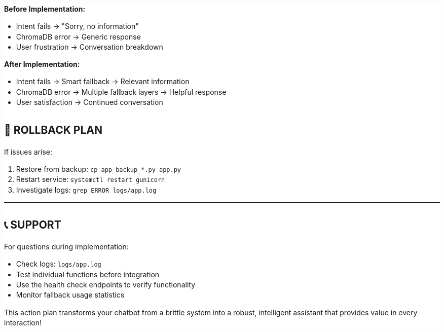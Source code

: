 **Before Implementation:**
- Intent fails → "Sorry, no information"
- ChromaDB error → Generic response
- User frustration → Conversation breakdown

**After Implementation:**
- Intent fails → Smart fallback → Relevant information
- ChromaDB error → Multiple fallback layers → Helpful response
- User satisfaction → Continued conversation

## 📝 ROLLBACK PLAN

If issues arise:
1. Restore from backup: `cp app_backup_*.py app.py`
2. Restart service: `systemctl restart gunicorn`
3. Investigate logs: `grep ERROR logs/app.log`

---

## 📞 SUPPORT

For questions during implementation:
- Check logs: `logs/app.log`
- Test individual functions before integration
- Use the health check endpoints to verify functionality
- Monitor fallback usage statistics

This action plan transforms your chatbot from a brittle system into a robust, intelligent assistant that provides value in every interaction!